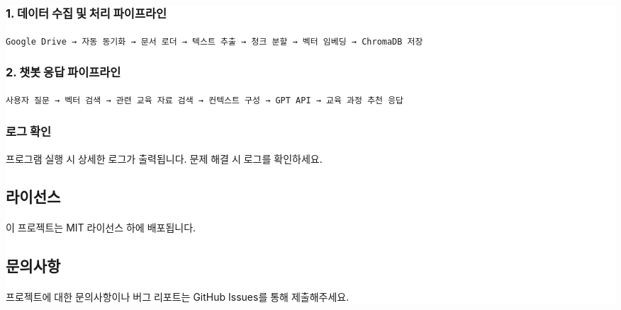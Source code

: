 ### 1. 데이터 수집 및 처리 파이프라인
```
Google Drive → 자동 동기화 → 문서 로더 → 텍스트 추출 → 청크 분할 → 벡터 임베딩 → ChromaDB 저장
```

### 2. 챗봇 응답 파이프라인
```
사용자 질문 → 벡터 검색 → 관련 교육 자료 검색 → 컨텍스트 구성 → GPT API → 교육 과정 추천 응답
```

### 로그 확인

프로그램 실행 시 상세한 로그가 출력됩니다. 문제 해결 시 로그를 확인하세요.

## 라이선스

이 프로젝트는 MIT 라이선스 하에 배포됩니다.

## 문의사항

프로젝트에 대한 문의사항이나 버그 리포트는 GitHub Issues를 통해 제출해주세요. 